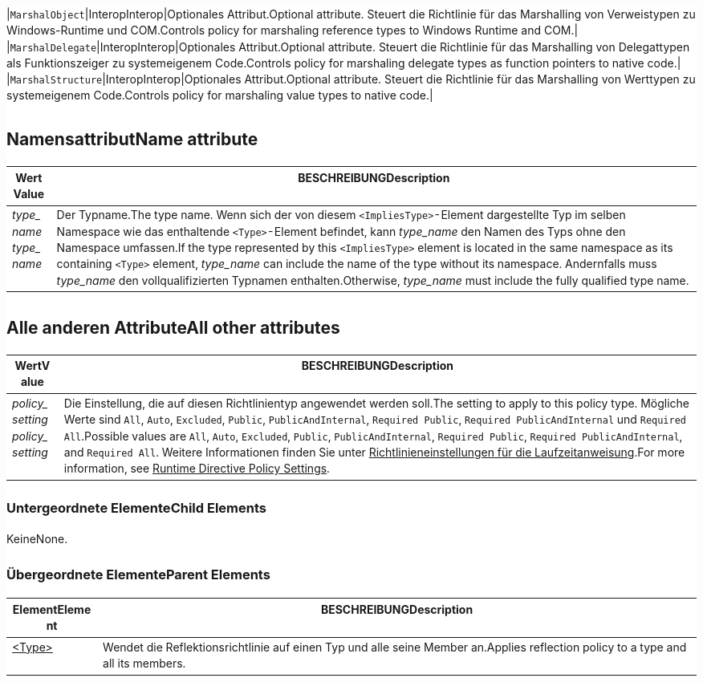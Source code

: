 |`MarshalObject`|<span data-ttu-id="978df-135">Interop</span><span class="sxs-lookup"><span data-stu-id="978df-135">Interop</span></span>|<span data-ttu-id="978df-136">Optionales Attribut.</span><span class="sxs-lookup"><span data-stu-id="978df-136">Optional attribute.</span></span> <span data-ttu-id="978df-137">Steuert die Richtlinie für das Marshalling von Verweistypen zu Windows-Runtime und COM.</span><span class="sxs-lookup"><span data-stu-id="978df-137">Controls policy for marshaling reference types to Windows Runtime and COM.</span></span>|  
|`MarshalDelegate`|<span data-ttu-id="978df-138">Interop</span><span class="sxs-lookup"><span data-stu-id="978df-138">Interop</span></span>|<span data-ttu-id="978df-139">Optionales Attribut.</span><span class="sxs-lookup"><span data-stu-id="978df-139">Optional attribute.</span></span> <span data-ttu-id="978df-140">Steuert die Richtlinie für das Marshalling von Delegattypen als Funktionszeiger zu systemeigenem Code.</span><span class="sxs-lookup"><span data-stu-id="978df-140">Controls policy for marshaling delegate types as function pointers to native code.</span></span>|  
|`MarshalStructure`|<span data-ttu-id="978df-141">Interop</span><span class="sxs-lookup"><span data-stu-id="978df-141">Interop</span></span>|<span data-ttu-id="978df-142">Optionales Attribut.</span><span class="sxs-lookup"><span data-stu-id="978df-142">Optional attribute.</span></span> <span data-ttu-id="978df-143">Steuert die Richtlinie für das Marshalling von Werttypen zu systemeigenem Code.</span><span class="sxs-lookup"><span data-stu-id="978df-143">Controls policy for marshaling value types to native code.</span></span>|  
  
## <a name="name-attribute"></a><span data-ttu-id="978df-144">Namensattribut</span><span class="sxs-lookup"><span data-stu-id="978df-144">Name attribute</span></span>  
  
|<span data-ttu-id="978df-145">Wert</span><span class="sxs-lookup"><span data-stu-id="978df-145">Value</span></span>|<span data-ttu-id="978df-146">BESCHREIBUNG</span><span class="sxs-lookup"><span data-stu-id="978df-146">Description</span></span>|  
|-----------|-----------------|  
|<span data-ttu-id="978df-147">*type_name*</span><span class="sxs-lookup"><span data-stu-id="978df-147">*type_name*</span></span>|<span data-ttu-id="978df-148">Der Typname.</span><span class="sxs-lookup"><span data-stu-id="978df-148">The type name.</span></span> <span data-ttu-id="978df-149">Wenn sich der von diesem `<ImpliesType>`-Element dargestellte Typ im selben Namespace wie das enthaltende `<Type>`-Element befindet, kann *type_name* den Namen des Typs ohne den Namespace umfassen.</span><span class="sxs-lookup"><span data-stu-id="978df-149">If the type represented by this `<ImpliesType>` element is located in the same namespace as its containing `<Type>` element, *type_name* can include the name of the type without its namespace.</span></span> <span data-ttu-id="978df-150">Andernfalls muss *type_name* den vollqualifizierten Typnamen enthalten.</span><span class="sxs-lookup"><span data-stu-id="978df-150">Otherwise, *type_name* must include the fully qualified type name.</span></span>|  
  
## <a name="all-other-attributes"></a><span data-ttu-id="978df-151">Alle anderen Attribute</span><span class="sxs-lookup"><span data-stu-id="978df-151">All other attributes</span></span>  
  
|<span data-ttu-id="978df-152">Wert</span><span class="sxs-lookup"><span data-stu-id="978df-152">Value</span></span>|<span data-ttu-id="978df-153">BESCHREIBUNG</span><span class="sxs-lookup"><span data-stu-id="978df-153">Description</span></span>|  
|-----------|-----------------|  
|<span data-ttu-id="978df-154">*policy_setting*</span><span class="sxs-lookup"><span data-stu-id="978df-154">*policy_setting*</span></span>|<span data-ttu-id="978df-155">Die Einstellung, die auf diesen Richtlinientyp angewendet werden soll.</span><span class="sxs-lookup"><span data-stu-id="978df-155">The setting to apply to this policy type.</span></span> <span data-ttu-id="978df-156">Mögliche Werte sind `All`, `Auto`, `Excluded`, `Public`, `PublicAndInternal`, `Required Public`, `Required PublicAndInternal` und `Required All`.</span><span class="sxs-lookup"><span data-stu-id="978df-156">Possible values are `All`, `Auto`, `Excluded`, `Public`, `PublicAndInternal`, `Required Public`, `Required PublicAndInternal`, and `Required All`.</span></span> <span data-ttu-id="978df-157">Weitere Informationen finden Sie unter [Richtlinieneinstellungen für die Laufzeitanweisung](runtime-directive-policy-settings.md).</span><span class="sxs-lookup"><span data-stu-id="978df-157">For more information, see [Runtime Directive Policy Settings](runtime-directive-policy-settings.md).</span></span>|  
  
### <a name="child-elements"></a><span data-ttu-id="978df-158">Untergeordnete Elemente</span><span class="sxs-lookup"><span data-stu-id="978df-158">Child Elements</span></span>  

 <span data-ttu-id="978df-159">Keine</span><span class="sxs-lookup"><span data-stu-id="978df-159">None.</span></span>  
  
### <a name="parent-elements"></a><span data-ttu-id="978df-160">Übergeordnete Elemente</span><span class="sxs-lookup"><span data-stu-id="978df-160">Parent Elements</span></span>  
  
|<span data-ttu-id="978df-161">Element</span><span class="sxs-lookup"><span data-stu-id="978df-161">Element</span></span>|<span data-ttu-id="978df-162">BESCHREIBUNG</span><span class="sxs-lookup"><span data-stu-id="978df-162">Description</span></span>|  
|-------------|-----------------|  
|[\<Type>](type-element-net-native.md)|<span data-ttu-id="978df-163">Wendet die Reflektionsrichtlinie auf einen Typ und alle seine Member an.</span><span class="sxs-lookup"><span data-stu-id="978df-163">Applies reflection policy to a type and all its members.</span></span>|  